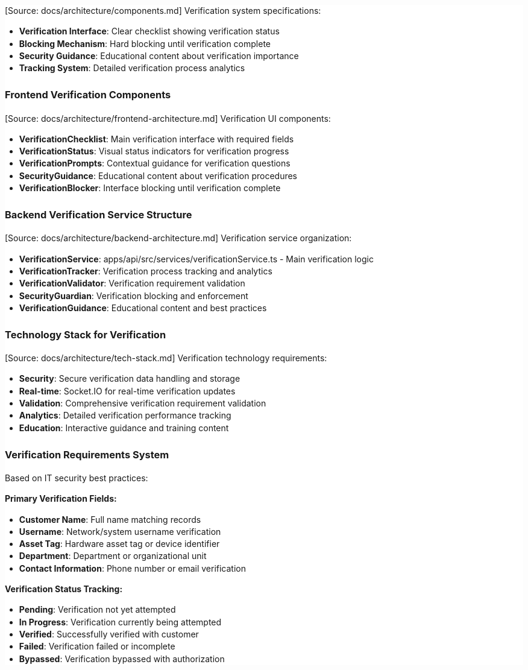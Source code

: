 [Source: docs/architecture/components.md] Verification system specifications:

- **Verification Interface**: Clear checklist showing verification status
- **Blocking Mechanism**: Hard blocking until verification complete
- **Security Guidance**: Educational content about verification importance
- **Tracking System**: Detailed verification process analytics

### Frontend Verification Components

[Source: docs/architecture/frontend-architecture.md] Verification UI components:

- **VerificationChecklist**: Main verification interface with required fields
- **VerificationStatus**: Visual status indicators for verification progress
- **VerificationPrompts**: Contextual guidance for verification questions
- **SecurityGuidance**: Educational content about verification procedures
- **VerificationBlocker**: Interface blocking until verification complete

### Backend Verification Service Structure

[Source: docs/architecture/backend-architecture.md] Verification service organization:

- **VerificationService**: apps/api/src/services/verificationService.ts - Main verification logic
- **VerificationTracker**: Verification process tracking and analytics
- **VerificationValidator**: Verification requirement validation
- **SecurityGuardian**: Verification blocking and enforcement
- **VerificationGuidance**: Educational content and best practices

### Technology Stack for Verification

[Source: docs/architecture/tech-stack.md] Verification technology requirements:

- **Security**: Secure verification data handling and storage
- **Real-time**: Socket.IO for real-time verification updates
- **Validation**: Comprehensive verification requirement validation
- **Analytics**: Detailed verification performance tracking
- **Education**: Interactive guidance and training content

### Verification Requirements System

Based on IT security best practices:

**Primary Verification Fields:**

- **Customer Name**: Full name matching records
- **Username**: Network/system username verification
- **Asset Tag**: Hardware asset tag or device identifier
- **Department**: Department or organizational unit
- **Contact Information**: Phone number or email verification

**Verification Status Tracking:**

- **Pending**: Verification not yet attempted
- **In Progress**: Verification currently being attempted
- **Verified**: Successfully verified with customer
- **Failed**: Verification failed or incomplete
- **Bypassed**: Verification bypassed with authorization
